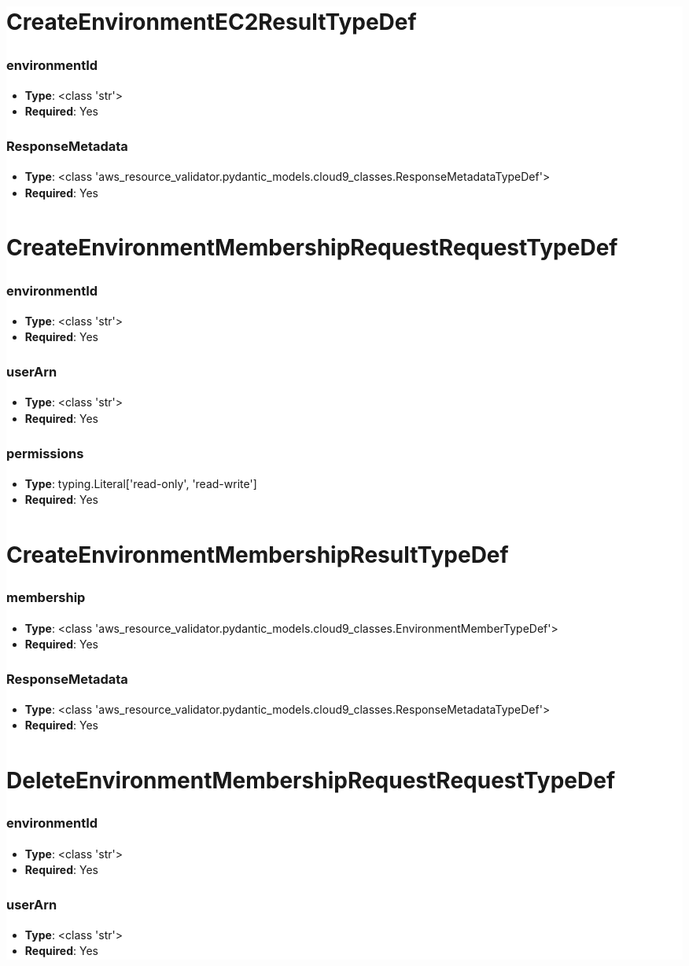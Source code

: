 
# CreateEnvironmentEC2ResultTypeDef

### environmentId
- **Type**: <class 'str'>
- **Required**: Yes

### ResponseMetadata
- **Type**: <class 'aws_resource_validator.pydantic_models.cloud9_classes.ResponseMetadataTypeDef'>
- **Required**: Yes


# CreateEnvironmentMembershipRequestRequestTypeDef

### environmentId
- **Type**: <class 'str'>
- **Required**: Yes

### userArn
- **Type**: <class 'str'>
- **Required**: Yes

### permissions
- **Type**: typing.Literal['read-only', 'read-write']
- **Required**: Yes


# CreateEnvironmentMembershipResultTypeDef

### membership
- **Type**: <class 'aws_resource_validator.pydantic_models.cloud9_classes.EnvironmentMemberTypeDef'>
- **Required**: Yes

### ResponseMetadata
- **Type**: <class 'aws_resource_validator.pydantic_models.cloud9_classes.ResponseMetadataTypeDef'>
- **Required**: Yes


# DeleteEnvironmentMembershipRequestRequestTypeDef

### environmentId
- **Type**: <class 'str'>
- **Required**: Yes

### userArn
- **Type**: <class 'str'>
- **Required**: Yes
